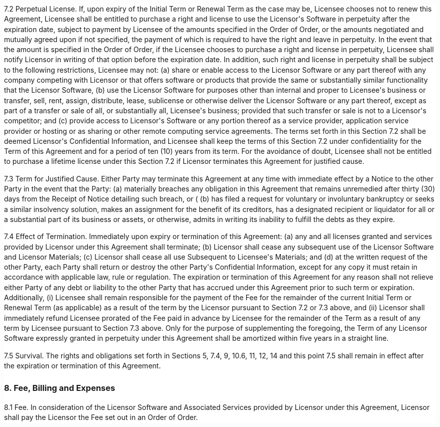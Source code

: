 7.2 Perpetual License. If, upon expiry of the Initial Term or Renewal Term as the case may be, Licensee chooses not to renew this Agreement, Licensee shall be entitled to purchase a right and license to use the Licensor's Software in perpetuity after the expiration date, subject to payment by Licensee of the amounts specified in the Order of Order, or the amounts negotiated and mutually agreed upon if not specified, the payment of which is required to have the right and leave in perpetuity. In the event that the amount is specified in the Order of Order, if the Licensee chooses to purchase a right and license in perpetuity, Licensee shall notify Licensor in writing of that option before the expiration date. In addition, such right and license in perpetuity shall be subject to the following restrictions, Licensee may not: (a) share or enable access to the Licensor Software or any part thereof with any company competing with Licensor or that offers software or products that provide the same or substantially similar functionality that the Licensor Software, (b) use the Licensor Software for purposes other than internal and proper to Licensee's business or transfer, sell, rent, assign, distribute, lease, sublicense or otherwise deliver the Licensor Software or any part thereof, except as part of a transfer or sale of all, or substantially all, Licensee's business; provided that such transfer or sale is not to a Licensor's competitor; and (c) provide access to Licensor's Software or any portion thereof as a service provider, application service provider or hosting or as sharing or other remote computing service agreements. The terms set forth in this Section 7.2 shall be deemed Licensor's Confidential Information, and Licensee shall keep the terms of this Section 7.2 under confidentiality for the Term of this Agreement and for a period of ten (10) years from its term. For the avoidance of doubt, Licensee shall not be entitled to purchase a lifetime license under this Section 7.2 if Licensor terminates this Agreement for justified cause.


7.3 Term for Justified Cause.  Either Party may terminate this Agreement at any time with immediate effect by a Notice to the other Party in the event that the Party: (a) materially breaches any obligation in this Agreement that remains unremedied after thirty (30) days from the Receipt of Notice detailing such breach, or ( (b) has filed a request for voluntary or involuntary bankruptcy or seeks a similar insolvency solution, makes an assignment for the benefit of its creditors, has a designated recipient or liquidator for all or a substantial part of its business or assets, or otherwise, admits in writing its inability to fulfill the debts as they expire.

7.4 Effect of Termination. Immediately upon expiry or termination of this Agreement: (a) any and all licenses granted and services provided by Licensor under this Agreement shall terminate; (b) Licensor shall cease any subsequent use of the Licensor Software and Licensor Materials; (c) Licensor shall cease all use Subsequent to Licensee's Materials; and (d) at the written request of the other Party, each Party shall return or destroy the other Party's Confidential Information, except for any copy it must retain in accordance with applicable law, rule or regulation. The expiration or termination of this Agreement for any reason shall not relieve either Party of any debt or liability to the other Party that has accrued under this Agreement prior to such term or expiration. Additionally, (i) Licensee shall remain responsible for the payment of the Fee for the remainder of the current Initial Term or Renewal Term (as applicable) as a result of the term by the Licensor pursuant to Section 7.2 or 7.3 above, and (ii) Licensor shall immediately refund Licensee prorated of the Fee paid in advance by Licensee for the remainder of the Term as a result of any term by Licensee pursuant to Section 7.3 above. Only for the purpose of supplementing the foregoing, the Term of any Licensor Software expressly granted in perpetuity under this Agreement shall be amortized within five years in a straight line.

7.5 Survival. The rights and obligations set forth in Sections 5, 7.4, 9, 10.6, 11, 12, 14 and this point 7.5 shall remain in effect after the expiration or termination of this Agreement.

### 8. Fee, Billing and Expenses

8.1 Fee. In consideration of the Licensor Software and Associated Services provided by Licensor under this Agreement, Licensor shall pay the Licensor the Fee set out in an Order of Order.

